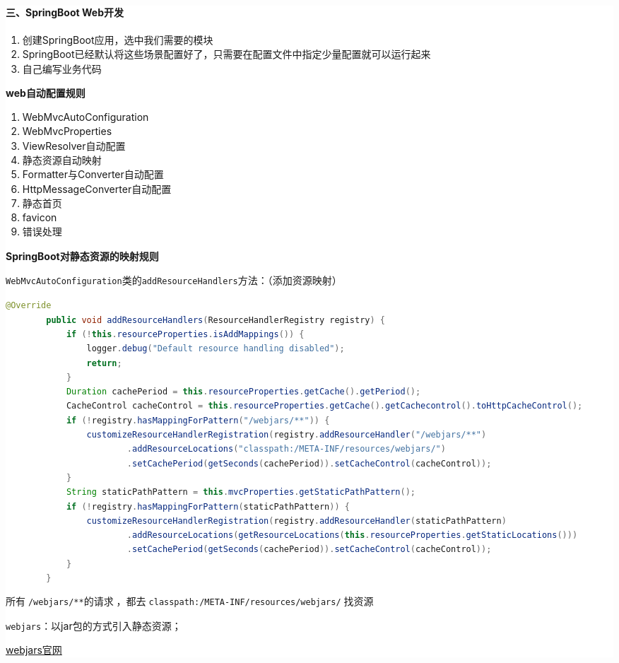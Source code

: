 #### 三、SpringBoot Web开发

1. 创建SpringBoot应用，选中我们需要的模块
2. SpringBoot已经默认将这些场景配置好了，只需要在配置文件中指定少量配置就可以运行起来
3. 自己编写业务代码

**web自动配置规则**

1. WebMvcAutoConfiguration
2. WebMvcProperties
3. ViewResolver自动配置
4. 静态资源自动映射
5. Formatter与Converter自动配置
6. HttpMessageConverter自动配置
7. 静态首页
8. favicon
9. 错误处理

**SpringBoot对静态资源的映射规则**

`WebMvcAutoConfiguration`类的`addResourceHandlers`方法：（添加资源映射）

```java
@Override
		public void addResourceHandlers(ResourceHandlerRegistry registry) {
			if (!this.resourceProperties.isAddMappings()) {
				logger.debug("Default resource handling disabled");
				return;
			}
			Duration cachePeriod = this.resourceProperties.getCache().getPeriod();
			CacheControl cacheControl = this.resourceProperties.getCache().getCachecontrol().toHttpCacheControl();
			if (!registry.hasMappingForPattern("/webjars/**")) {
				customizeResourceHandlerRegistration(registry.addResourceHandler("/webjars/**")
						.addResourceLocations("classpath:/META-INF/resources/webjars/")
						.setCachePeriod(getSeconds(cachePeriod)).setCacheControl(cacheControl));
			}
			String staticPathPattern = this.mvcProperties.getStaticPathPattern();
			if (!registry.hasMappingForPattern(staticPathPattern)) {
				customizeResourceHandlerRegistration(registry.addResourceHandler(staticPathPattern)
						.addResourceLocations(getResourceLocations(this.resourceProperties.getStaticLocations()))
						.setCachePeriod(getSeconds(cachePeriod)).setCacheControl(cacheControl));
			}
		}
```

所有 `/webjars/**`的请求 ，都去 `classpath:/META-INF/resources/webjars/` 找资源

`webjars`：以jar包的方式引入静态资源；

[webjars官网](https://www.webjars.org/)
